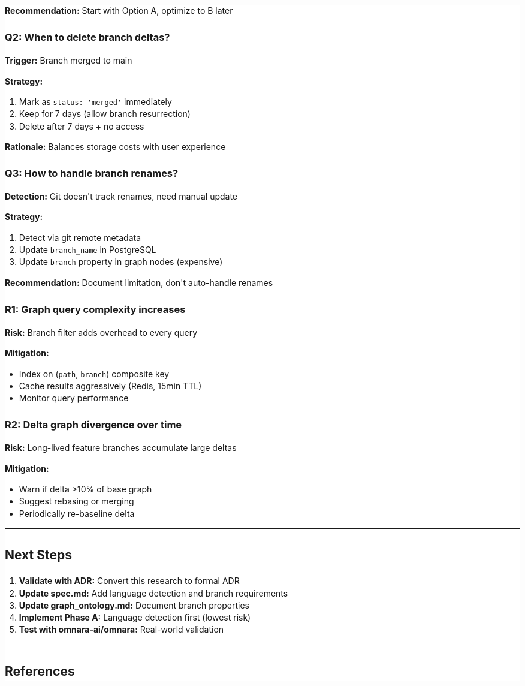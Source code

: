 **Recommendation:** Start with Option A, optimize to B later

### Q2: When to delete branch deltas?

**Trigger:** Branch merged to main

**Strategy:**
1. Mark as `status: 'merged'` immediately
2. Keep for 7 days (allow branch resurrection)
3. Delete after 7 days + no access

**Rationale:** Balances storage costs with user experience

### Q3: How to handle branch renames?

**Detection:** Git doesn't track renames, need manual update

**Strategy:**
1. Detect via git remote metadata
2. Update `branch_name` in PostgreSQL
3. Update `branch` property in graph nodes (expensive)

**Recommendation:** Document limitation, don't auto-handle renames

### R1: Graph query complexity increases

**Risk:** Branch filter adds overhead to every query

**Mitigation:**
- Index on (`path`, `branch`) composite key
- Cache results aggressively (Redis, 15min TTL)
- Monitor query performance

### R2: Delta graph divergence over time

**Risk:** Long-lived feature branches accumulate large deltas

**Mitigation:**
- Warn if delta >10% of base graph
- Suggest rebasing or merging
- Periodically re-baseline delta

---

## Next Steps

1. **Validate with ADR:** Convert this research to formal ADR
2. **Update spec.md:** Add language detection and branch requirements
3. **Update graph_ontology.md:** Document branch properties
4. **Implement Phase A:** Language detection first (lowest risk)
5. **Test with omnara-ai/omnara:** Real-world validation

---

## References
